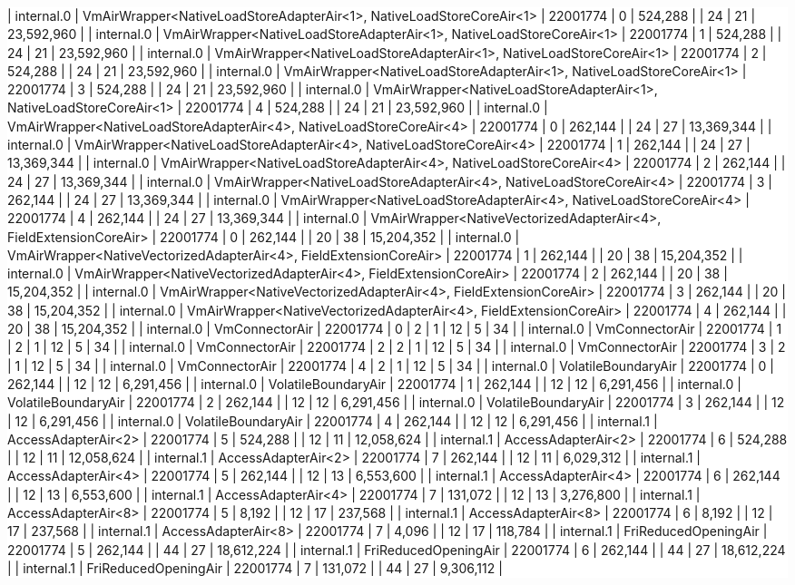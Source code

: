 | internal.0 | VmAirWrapper<NativeLoadStoreAdapterAir<1>, NativeLoadStoreCoreAir<1> | 22001774 | 0 | 524,288 |  | 24 | 21 | 23,592,960 | 
| internal.0 | VmAirWrapper<NativeLoadStoreAdapterAir<1>, NativeLoadStoreCoreAir<1> | 22001774 | 1 | 524,288 |  | 24 | 21 | 23,592,960 | 
| internal.0 | VmAirWrapper<NativeLoadStoreAdapterAir<1>, NativeLoadStoreCoreAir<1> | 22001774 | 2 | 524,288 |  | 24 | 21 | 23,592,960 | 
| internal.0 | VmAirWrapper<NativeLoadStoreAdapterAir<1>, NativeLoadStoreCoreAir<1> | 22001774 | 3 | 524,288 |  | 24 | 21 | 23,592,960 | 
| internal.0 | VmAirWrapper<NativeLoadStoreAdapterAir<1>, NativeLoadStoreCoreAir<1> | 22001774 | 4 | 524,288 |  | 24 | 21 | 23,592,960 | 
| internal.0 | VmAirWrapper<NativeLoadStoreAdapterAir<4>, NativeLoadStoreCoreAir<4> | 22001774 | 0 | 262,144 |  | 24 | 27 | 13,369,344 | 
| internal.0 | VmAirWrapper<NativeLoadStoreAdapterAir<4>, NativeLoadStoreCoreAir<4> | 22001774 | 1 | 262,144 |  | 24 | 27 | 13,369,344 | 
| internal.0 | VmAirWrapper<NativeLoadStoreAdapterAir<4>, NativeLoadStoreCoreAir<4> | 22001774 | 2 | 262,144 |  | 24 | 27 | 13,369,344 | 
| internal.0 | VmAirWrapper<NativeLoadStoreAdapterAir<4>, NativeLoadStoreCoreAir<4> | 22001774 | 3 | 262,144 |  | 24 | 27 | 13,369,344 | 
| internal.0 | VmAirWrapper<NativeLoadStoreAdapterAir<4>, NativeLoadStoreCoreAir<4> | 22001774 | 4 | 262,144 |  | 24 | 27 | 13,369,344 | 
| internal.0 | VmAirWrapper<NativeVectorizedAdapterAir<4>, FieldExtensionCoreAir> | 22001774 | 0 | 262,144 |  | 20 | 38 | 15,204,352 | 
| internal.0 | VmAirWrapper<NativeVectorizedAdapterAir<4>, FieldExtensionCoreAir> | 22001774 | 1 | 262,144 |  | 20 | 38 | 15,204,352 | 
| internal.0 | VmAirWrapper<NativeVectorizedAdapterAir<4>, FieldExtensionCoreAir> | 22001774 | 2 | 262,144 |  | 20 | 38 | 15,204,352 | 
| internal.0 | VmAirWrapper<NativeVectorizedAdapterAir<4>, FieldExtensionCoreAir> | 22001774 | 3 | 262,144 |  | 20 | 38 | 15,204,352 | 
| internal.0 | VmAirWrapper<NativeVectorizedAdapterAir<4>, FieldExtensionCoreAir> | 22001774 | 4 | 262,144 |  | 20 | 38 | 15,204,352 | 
| internal.0 | VmConnectorAir | 22001774 | 0 | 2 | 1 | 12 | 5 | 34 | 
| internal.0 | VmConnectorAir | 22001774 | 1 | 2 | 1 | 12 | 5 | 34 | 
| internal.0 | VmConnectorAir | 22001774 | 2 | 2 | 1 | 12 | 5 | 34 | 
| internal.0 | VmConnectorAir | 22001774 | 3 | 2 | 1 | 12 | 5 | 34 | 
| internal.0 | VmConnectorAir | 22001774 | 4 | 2 | 1 | 12 | 5 | 34 | 
| internal.0 | VolatileBoundaryAir | 22001774 | 0 | 262,144 |  | 12 | 12 | 6,291,456 | 
| internal.0 | VolatileBoundaryAir | 22001774 | 1 | 262,144 |  | 12 | 12 | 6,291,456 | 
| internal.0 | VolatileBoundaryAir | 22001774 | 2 | 262,144 |  | 12 | 12 | 6,291,456 | 
| internal.0 | VolatileBoundaryAir | 22001774 | 3 | 262,144 |  | 12 | 12 | 6,291,456 | 
| internal.0 | VolatileBoundaryAir | 22001774 | 4 | 262,144 |  | 12 | 12 | 6,291,456 | 
| internal.1 | AccessAdapterAir<2> | 22001774 | 5 | 524,288 |  | 12 | 11 | 12,058,624 | 
| internal.1 | AccessAdapterAir<2> | 22001774 | 6 | 524,288 |  | 12 | 11 | 12,058,624 | 
| internal.1 | AccessAdapterAir<2> | 22001774 | 7 | 262,144 |  | 12 | 11 | 6,029,312 | 
| internal.1 | AccessAdapterAir<4> | 22001774 | 5 | 262,144 |  | 12 | 13 | 6,553,600 | 
| internal.1 | AccessAdapterAir<4> | 22001774 | 6 | 262,144 |  | 12 | 13 | 6,553,600 | 
| internal.1 | AccessAdapterAir<4> | 22001774 | 7 | 131,072 |  | 12 | 13 | 3,276,800 | 
| internal.1 | AccessAdapterAir<8> | 22001774 | 5 | 8,192 |  | 12 | 17 | 237,568 | 
| internal.1 | AccessAdapterAir<8> | 22001774 | 6 | 8,192 |  | 12 | 17 | 237,568 | 
| internal.1 | AccessAdapterAir<8> | 22001774 | 7 | 4,096 |  | 12 | 17 | 118,784 | 
| internal.1 | FriReducedOpeningAir | 22001774 | 5 | 262,144 |  | 44 | 27 | 18,612,224 | 
| internal.1 | FriReducedOpeningAir | 22001774 | 6 | 262,144 |  | 44 | 27 | 18,612,224 | 
| internal.1 | FriReducedOpeningAir | 22001774 | 7 | 131,072 |  | 44 | 27 | 9,306,112 | 